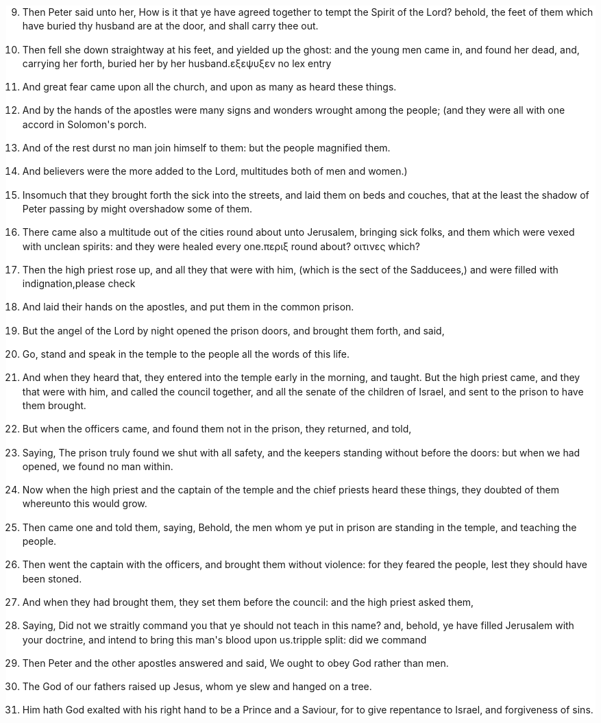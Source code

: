 9. Then Peter said unto her, How is it that ye have agreed together to tempt the Spirit of the Lord? behold, the feet of them which have buried thy husband are at the door, and shall carry thee out.

10. Then fell she down straightway at his feet, and yielded up the ghost: and the young men came in, and found her dead, and, carrying her forth, buried her by her husband.εξεψυξεν no lex entry

11. And great fear came upon all the church, and upon as many as heard these things.

12. And by the hands of the apostles were many signs and wonders wrought among the people; (and they were all with one accord in Solomon's porch.

13. And of the rest durst no man join himself to them: but the people magnified them.

14. And believers were the more added to the Lord, multitudes both of men and women.)

15. Insomuch that they brought forth the sick into the streets, and laid them on beds and couches, that at the least the shadow of Peter passing by might overshadow some of them.

16. There came also a multitude out of the cities round about unto Jerusalem, bringing sick folks, and them which were vexed with unclean spirits: and they were healed every one.περιξ round about? οιτινες which?

17. Then the high priest rose up, and all they that were with him, (which is the sect of the Sadducees,) and were filled with indignation,please check

18. And laid their hands on the apostles, and put them in the common prison.

19. But the angel of the Lord by night opened the prison doors, and brought them forth, and said,

20. Go, stand and speak in the temple to the people all the words of this life.

21. And when they heard that, they entered into the temple early in the morning, and taught. But the high priest came, and they that were with him, and called the council together, and all the senate of the children of Israel, and sent to the prison to have them brought.

22. But when the officers came, and found them not in the prison, they returned, and told,

23. Saying, The prison truly found we shut with all safety, and the keepers standing without before the doors: but when we had opened, we found no man within.

24. Now when the high priest and the captain of the temple and the chief priests heard these things, they doubted of them whereunto this would grow.

25. Then came one and told them, saying, Behold, the men whom ye put in prison are standing in the temple, and teaching the people.

26. Then went the captain with the officers, and brought them without violence: for they feared the people, lest they should have been stoned.

27. And when they had brought them, they set them before the council: and the high priest asked them,

28. Saying, Did not we straitly command you that ye should not teach in this name? and, behold, ye have filled Jerusalem with your doctrine, and intend to bring this man's blood upon us.tripple split: did we command

29. Then Peter and the other apostles answered and said, We ought to obey God rather than men.

30. The God of our fathers raised up Jesus, whom ye slew and hanged on a tree.

31. Him hath God exalted with his right hand to be a Prince and a Saviour, for to give repentance to Israel, and forgiveness of sins.
